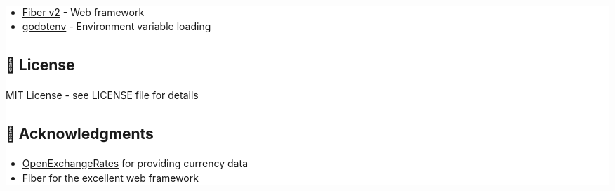 - [Fiber v2](https://github.com/gofiber/fiber) - Web framework
- [godotenv](https://github.com/joho/godotenv) - Environment variable loading

## 📄 License

MIT License - see [LICENSE](LICENSE) file for details

## 🙏 Acknowledgments

- [OpenExchangeRates](https://openexchangerates.org/) for providing currency data
- [Fiber](https://gofiber.io/) for the excellent web framework